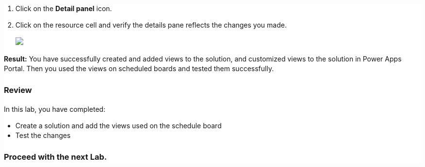 1. Click on the **Detail panel** icon.

1. Click on the resource cell and verify the details pane reflects the changes you made.

    ![](../images/select-board8.png)

**Result:** You have successfully created and added views to the solution, and customized views to the solution in Power Apps Portal. Then you used the views on scheduled boards and tested them successfully.

### Review
In this lab, you have completed:

- Create a solution and add the views used on the schedule board
- Test the changes
  
### Proceed with the next Lab.
